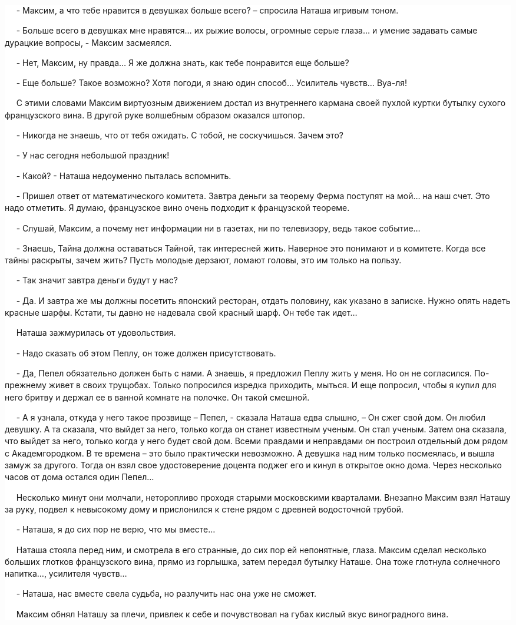      - Максим, а что тебе нравится в девушках больше всего? – спросила Наташа игривым тоном.  
  
     - Больше всего в девушках мне нравятся… их рыжие волосы, огромные серые глаза… и умение задавать самые дурацкие вопросы, - Максим засмеялся.  
  
     - Нет, Максим, ну правда… Я же должна знать, как тебе понравится еще больше?  
  
     - Еще больше? Такое возможно? Хотя погоди, я знаю один способ… Усилитель чувств… Вуа-ля!  
  
     С этими словами Максим виртуозным движением достал из внутреннего кармана своей пухлой куртки бутылку сухого французского вина. В другой руке волшебным образом оказался штопор.  
  
     - Никогда не знаешь, что от тебя ожидать. С тобой, не соскучишься. Зачем это?  
  
     - У нас сегодня небольшой праздник!  
  
     - Какой? - Наташа недоуменно пыталась вспомнить.  
  
     - Пришел ответ от математического комитета. Завтра деньги за теорему Ферма поступят на мой… на наш счет. Это надо отметить. Я думаю, французское вино очень подходит к французской теореме.  
  
     - Слушай, Максим, а почему нет информации ни в газетах, ни по телевизору, ведь такое событие…  
  
     - Знаешь, Тайна должна оставаться Тайной, так интересней жить. Наверное это понимают и в комитете. Когда все тайны раскрыты, зачем жить? Пусть молодые дерзают, ломают головы, это им только на пользу.  
  
     - Так значит завтра деньги будут у нас?  
  
     - Да. И завтра же мы должны посетить японский ресторан, отдать половину, как указано в записке. Нужно опять надеть красные шарфы. Кстати, ты давно не надевала свой красный шарф. Он тебе так идет…  
  
     Наташа зажмурилась от удовольствия.  
  
     - Надо сказать об этом Пеплу, он тоже должен присутствовать.  
  
     - Да, Пепел обязательно должен быть с нами. А знаешь, я предложил Пеплу жить у меня. Но он не согласился. По-прежнему живет в своих трущобах. Только попросился изредка приходить, мыться. И еще попросил, чтобы я купил для него бритву и держал ее в ванной комнате на полочке. Он такой смешной.  
  
     - А я узнала, откуда у него такое прозвище – Пепел, - сказала Наташа едва слышно, – Он сжег свой дом. Он любил девушку. А та сказала, что выйдет за него, только когда он станет известным ученым. Он стал ученым. Затем она сказала, что выйдет за него, только когда у него будет свой дом. Всеми правдами и неправдами он построил отдельный дом рядом с Академгородком. В те времена – это было практически невозможно. А девушка над ним только посмеялась, и вышла замуж за другого. Тогда он взял свое удостоверение доцента поджег его и кинул в открытое окно дома. Через несколько часов от дома остался один Пепел…  
  
     Несколько минут они молчали, неторопливо проходя старыми московскими кварталами. Внезапно Максим взял Наташу за руку, подвел к невысокому дому и прислонился к стене рядом с древней водосточной трубой.  
  
     - Наташа, я до сих пор не верю, что мы вместе…  
  
     Наташа стояла перед ним, и смотрела в его странные, до сих пор ей непонятные, глаза. Максим сделал несколько больших глотков французского вина, прямо из горлышка, затем передал бутылку Наташе. Она тоже глотнула солнечного напитка…, усилителя чувств…  
  
     - Наташа, нас вместе свела судьба, но разлучить нас она уже не сможет.  
  
     Максим обнял Наташу за плечи, привлек к себе и почувствовал на губах кислый вкус виноградного вина.  
  